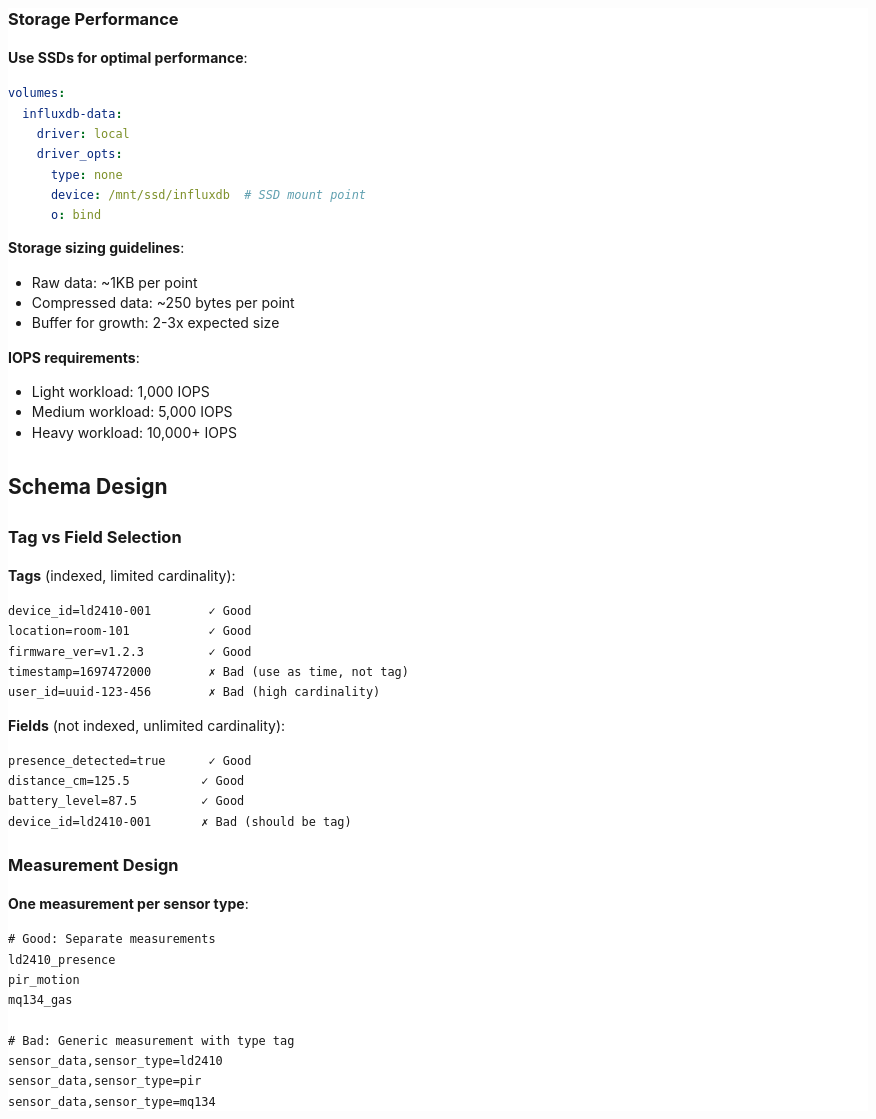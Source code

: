 ### Storage Performance

**Use SSDs for optimal performance**:

```yaml
volumes:
  influxdb-data:
    driver: local
    driver_opts:
      type: none
      device: /mnt/ssd/influxdb  # SSD mount point
      o: bind
```

**Storage sizing guidelines**:
- Raw data: ~1KB per point
- Compressed data: ~250 bytes per point
- Buffer for growth: 2-3x expected size

**IOPS requirements**:
- Light workload: 1,000 IOPS
- Medium workload: 5,000 IOPS
- Heavy workload: 10,000+ IOPS

## Schema Design

### Tag vs Field Selection

**Tags** (indexed, limited cardinality):
```
device_id=ld2410-001        ✓ Good
location=room-101           ✓ Good
firmware_ver=v1.2.3         ✓ Good
timestamp=1697472000        ✗ Bad (use as time, not tag)
user_id=uuid-123-456        ✗ Bad (high cardinality)
```

**Fields** (not indexed, unlimited cardinality):
```
presence_detected=true      ✓ Good
distance_cm=125.5          ✓ Good
battery_level=87.5         ✓ Good
device_id=ld2410-001       ✗ Bad (should be tag)
```

### Measurement Design

**One measurement per sensor type**:

```
# Good: Separate measurements
ld2410_presence
pir_motion
mq134_gas

# Bad: Generic measurement with type tag
sensor_data,sensor_type=ld2410
sensor_data,sensor_type=pir
sensor_data,sensor_type=mq134
```
